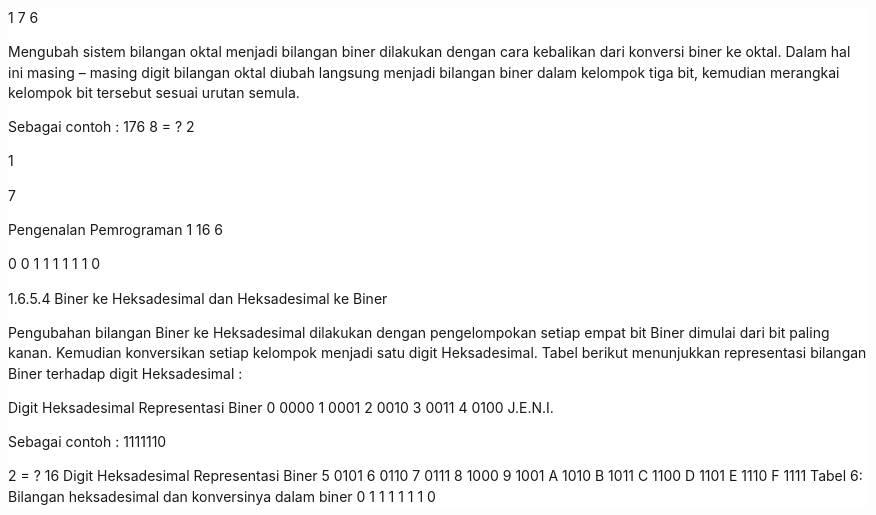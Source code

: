  1   7   6 
 
Mengubah sistem bilangan oktal menjadi bilangan biner dilakukan dengan cara kebalikan
dari konversi biner ke oktal. Dalam hal ini masing – masing digit bilangan oktal diubah
langsung menjadi bilangan biner dalam kelompok tiga bit, kemudian merangkai
kelompok bit tersebut sesuai urutan semula.

Sebagai contoh : 
176
8
 = ? 
2 

 
1 
 
7 
 
Pengenalan Pemrograman 1  16 
6  
   
0 0 1 1 1 1 1 1 0 
        
 


1.6.5.4 Biner ke Heksadesimal dan Heksadesimal ke Biner 

Pengubahan bilangan Biner ke Heksadesimal dilakukan dengan pengelompokan setiap
empat bit Biner dimulai dari bit paling kanan. Kemudian konversikan setiap kelompok
menjadi satu digit Heksadesimal. Tabel berikut menunjukkan representasi bilangan Biner 
terhadap digit Heksadesimal : 

 
Digit Heksadesimal Representasi Biner
0 0000
1 0001
2 0010 
3 0011
4 0100 
J.E.N.I. 
 
 

 
Sebagai contoh : 
1111110
 
2
 = ? 
16 
Digit Heksadesimal Representasi Biner
5 0101
6 0110
7 0111
8 1000
9 1001
A 1010
B 1011
C 1100
D 1101
E 1110
F 1111 
Tabel 6: Bilangan heksadesimal dan konversinya dalam biner 
0 1
1 1 
1 1
1 0 
  